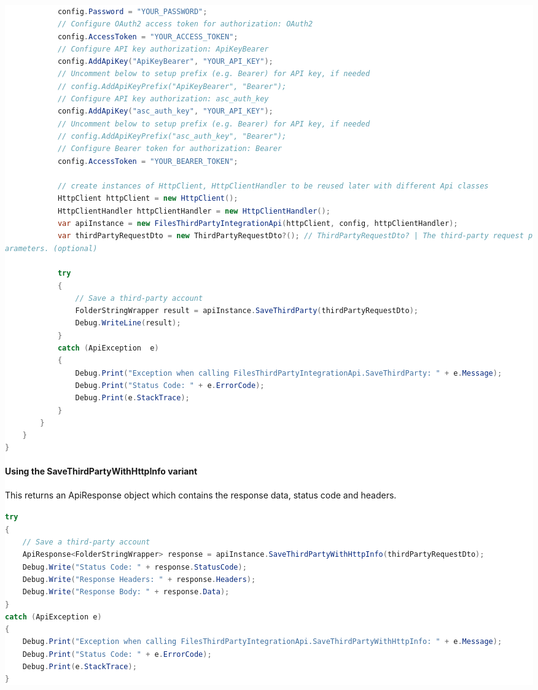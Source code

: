 ```csharp
            config.Password = "YOUR_PASSWORD";
            // Configure OAuth2 access token for authorization: OAuth2
            config.AccessToken = "YOUR_ACCESS_TOKEN";
            // Configure API key authorization: ApiKeyBearer
            config.AddApiKey("ApiKeyBearer", "YOUR_API_KEY");
            // Uncomment below to setup prefix (e.g. Bearer) for API key, if needed
            // config.AddApiKeyPrefix("ApiKeyBearer", "Bearer");
            // Configure API key authorization: asc_auth_key
            config.AddApiKey("asc_auth_key", "YOUR_API_KEY");
            // Uncomment below to setup prefix (e.g. Bearer) for API key, if needed
            // config.AddApiKeyPrefix("asc_auth_key", "Bearer");
            // Configure Bearer token for authorization: Bearer
            config.AccessToken = "YOUR_BEARER_TOKEN";

            // create instances of HttpClient, HttpClientHandler to be reused later with different Api classes
            HttpClient httpClient = new HttpClient();
            HttpClientHandler httpClientHandler = new HttpClientHandler();
            var apiInstance = new FilesThirdPartyIntegrationApi(httpClient, config, httpClientHandler);
            var thirdPartyRequestDto = new ThirdPartyRequestDto?(); // ThirdPartyRequestDto? | The third-party request parameters. (optional) 

            try
            {
                // Save a third-party account
                FolderStringWrapper result = apiInstance.SaveThirdParty(thirdPartyRequestDto);
                Debug.WriteLine(result);
            }
            catch (ApiException  e)
            {
                Debug.Print("Exception when calling FilesThirdPartyIntegrationApi.SaveThirdParty: " + e.Message);
                Debug.Print("Status Code: " + e.ErrorCode);
                Debug.Print(e.StackTrace);
            }
        }
    }
}
```

#### Using the SaveThirdPartyWithHttpInfo variant
This returns an ApiResponse object which contains the response data, status code and headers.

```csharp
try
{
    // Save a third-party account
    ApiResponse<FolderStringWrapper> response = apiInstance.SaveThirdPartyWithHttpInfo(thirdPartyRequestDto);
    Debug.Write("Status Code: " + response.StatusCode);
    Debug.Write("Response Headers: " + response.Headers);
    Debug.Write("Response Body: " + response.Data);
}
catch (ApiException e)
{
    Debug.Print("Exception when calling FilesThirdPartyIntegrationApi.SaveThirdPartyWithHttpInfo: " + e.Message);
    Debug.Print("Status Code: " + e.ErrorCode);
    Debug.Print(e.StackTrace);
}
```
